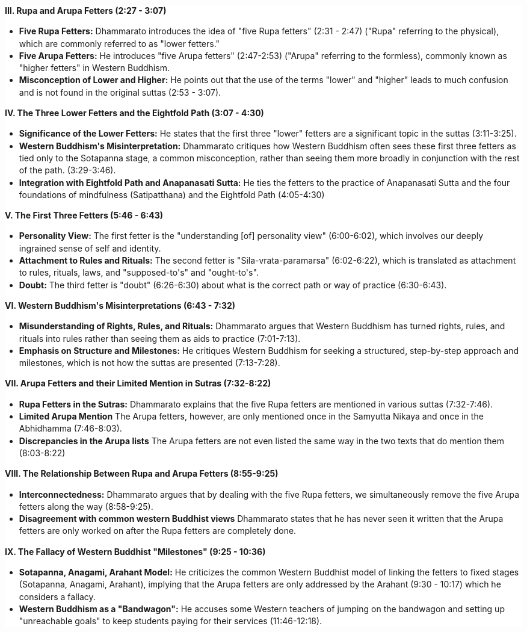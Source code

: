 **III. Rupa and Arupa Fetters (2:27 - 3:07)**

- **Five Rupa Fetters:** Dhammarato introduces the idea of "five Rupa fetters" (2:31 - 2:47) ("Rupa" referring to the physical), which are commonly referred to as "lower fetters."
- **Five Arupa Fetters:** He introduces "five Arupa fetters" (2:47-2:53) ("Arupa" referring to the formless), commonly known as "higher fetters" in Western Buddhism.
- **Misconception of Lower and Higher:** He points out that the use of the terms "lower" and "higher" leads to much confusion and is not found in the original suttas (2:53 - 3:07).

**IV. The Three Lower Fetters and the Eightfold Path (3:07 - 4:30)**

- **Significance of the Lower Fetters:** He states that the first three "lower" fetters are a significant topic in the suttas (3:11-3:25).
- **Western Buddhism's Misinterpretation:** Dhammarato critiques how Western Buddhism often sees these first three fetters as tied only to the Sotapanna stage, a common misconception, rather than seeing them more broadly in conjunction with the rest of the path. (3:29-3:46).
- **Integration with Eightfold Path and Anapanasati Sutta:** He ties the fetters to the practice of Anapanasati Sutta and the four foundations of mindfulness (Satipatthana) and the Eightfold Path (4:05-4:30)

**V. The First Three Fetters (5:46 - 6:43)**

- **Personality View:** The first fetter is the "understanding [of] personality view" (6:00-6:02), which involves our deeply ingrained sense of self and identity.
- **Attachment to Rules and Rituals:** The second fetter is "Sila-vrata-paramarsa" (6:02-6:22), which is translated as attachment to rules, rituals, laws, and "supposed-to's" and "ought-to's".
- **Doubt:** The third fetter is "doubt" (6:26-6:30) about what is the correct path or way of practice (6:30-6:43).

**VI. Western Buddhism's Misinterpretations (6:43 - 7:32)**

- **Misunderstanding of Rights, Rules, and Rituals:** Dhammarato argues that Western Buddhism has turned rights, rules, and rituals into rules rather than seeing them as aids to practice (7:01-7:13).
- **Emphasis on Structure and Milestones:** He critiques Western Buddhism for seeking a structured, step-by-step approach and milestones, which is not how the suttas are presented (7:13-7:28).

**VII. Arupa Fetters and their Limited Mention in Sutras (7:32-8:22)**

- **Rupa Fetters in the Sutras:** Dhammarato explains that the five Rupa fetters are mentioned in various suttas (7:32-7:46).
- **Limited Arupa Mention** The Arupa fetters, however, are only mentioned once in the Samyutta Nikaya and once in the Abhidhamma (7:46-8:03).
- **Discrepancies in the Arupa lists** The Arupa fetters are not even listed the same way in the two texts that do mention them (8:03-8:22)

**VIII. The Relationship Between Rupa and Arupa Fetters (8:55-9:25)**

- **Interconnectedness:** Dhammarato argues that by dealing with the five Rupa fetters, we simultaneously remove the five Arupa fetters along the way (8:58-9:25).
- **Disagreement with common western Buddhist views** Dhammarato states that he has never seen it written that the Arupa fetters are only worked on after the Rupa fetters are completely done.

**IX. The Fallacy of Western Buddhist "Milestones" (9:25 - 10:36)**

- **Sotapanna, Anagami, Arahant Model:** He criticizes the common Western Buddhist model of linking the fetters to fixed stages (Sotapanna, Anagami, Arahant), implying that the Arupa fetters are only addressed by the Arahant (9:30 - 10:17) which he considers a fallacy.
- **Western Buddhism as a "Bandwagon":** He accuses some Western teachers of jumping on the bandwagon and setting up "unreachable goals" to keep students paying for their services (11:46-12:18).

